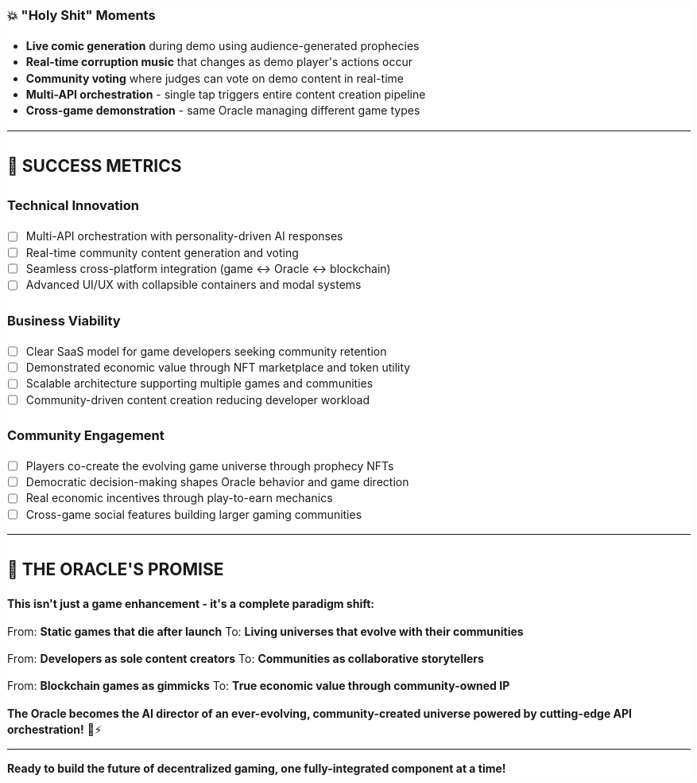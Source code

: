 ### **💥 "Holy Shit" Moments**
- **Live comic generation** during demo using audience-generated prophecies
- **Real-time corruption music** that changes as demo player's actions occur
- **Community voting** where judges can vote on demo content in real-time
- **Multi-API orchestration** - single tap triggers entire content creation pipeline
- **Cross-game demonstration** - same Oracle managing different game types

---

## 🌟 **SUCCESS METRICS**

### **Technical Innovation**
- [ ] Multi-API orchestration with personality-driven AI responses
- [ ] Real-time community content generation and voting
- [ ] Seamless cross-platform integration (game ↔ Oracle ↔ blockchain)
- [ ] Advanced UI/UX with collapsible containers and modal systems

### **Business Viability** 
- [ ] Clear SaaS model for game developers seeking community retention
- [ ] Demonstrated economic value through NFT marketplace and token utility
- [ ] Scalable architecture supporting multiple games and communities
- [ ] Community-driven content creation reducing developer workload

### **Community Engagement**
- [ ] Players co-create the evolving game universe through prophecy NFTs
- [ ] Democratic decision-making shapes Oracle behavior and game direction
- [ ] Real economic incentives through play-to-earn mechanics
- [ ] Cross-game social features building larger gaming communities

---

## 🔮 **THE ORACLE'S PROMISE**

**This isn't just a game enhancement - it's a complete paradigm shift:**

From: **Static games that die after launch**
To: **Living universes that evolve with their communities**

From: **Developers as sole content creators** 
To: **Communities as collaborative storytellers**

From: **Blockchain games as gimmicks**
To: **True economic value through community-owned IP**

**The Oracle becomes the AI director of an ever-evolving, community-created universe powered by cutting-edge API orchestration!** 🔮⚡

---

**Ready to build the future of decentralized gaming, one fully-integrated component at a time!**